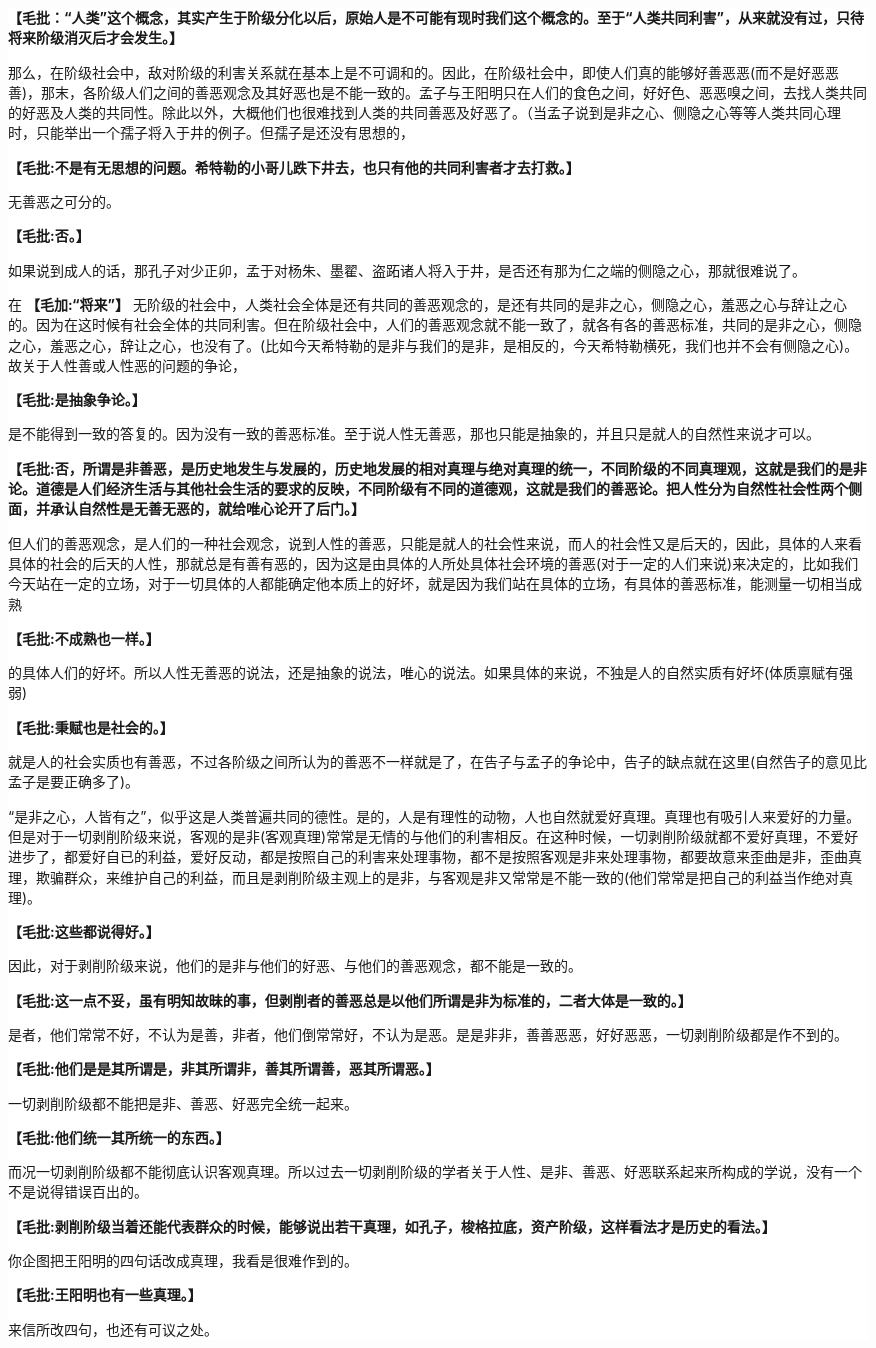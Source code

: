 **【毛批：“人类”这个概念，其实产生于阶级分化以后，原始人是不可能有现时我们这个概念的。至于“人类共同利害”，从来就没有过，只待将来阶级消灭后才会发生。】**

那么，在阶级社会中，敌对阶级的利害关系就在基本上是不可调和的。因此，在阶级社会中，即使人们真的能够好善恶恶(而不是好恶恶善)，那末，各阶级人们之间的善恶观念及其好恶也是不能一致的。孟子与王阳明只在人们的食色之间，好好色、恶恶嗅之间，去找人类共同的好恶及人类的共同性。除此以外，大概他们也很难找到人类的共同善恶及好恶了。（当孟子说到是非之心、侧隐之心等等人类共同心理时，只能举出一个孺子将入于井的例子。但孺子是还没有思想的，

**【毛批:不是有无思想的问题。希特勒的小哥儿跌下井去，也只有他的共同利害者才去打救。】**

无善恶之可分的。

**【毛批:否。】**

如果说到成人的话，那孔子对少正卯，孟于对杨朱、墨翟、盗跖诸人将入于井，是否还有那为仁之端的侧隐之心，那就很难说了。

在 **【毛加:“将来”】** 无阶级的社会中，人类社会全体是还有共同的善恶观念的，是还有共同的是非之心，侧隐之心，羞恶之心与辞让之心的。因为在这时候有社会全体的共同利害。但在阶级社会中，人们的善恶观念就不能一致了，就各有各的善恶标准，共同的是非之心，侧隐之心，羞恶之心，辞让之心，也没有了。(比如今天希特勒的是非与我们的是非，是相反的，今天希特勒横死，我们也并不会有侧隐之心)。故关于人性善或人性恶的问题的争论，

**【毛批:是抽象争论。】**

是不能得到一致的答复的。因为没有一致的善恶标准。至于说人性无善恶，那也只能是抽象的，并且只是就人的自然性来说才可以。

**【毛批:否，所谓是非善恶，是历史地发生与发展的，历史地发展的相对真理与绝对真理的统一，不同阶级的不同真理观，这就是我们的是非论。道德是人们经济生活与其他社会生活的要求的反映，不同阶级有不同的道德观，这就是我们的善恶论。把人性分为自然性社会性两个侧面，并承认自然性是无善无恶的，就给唯心论开了后门。】**

但人们的善恶观念，是人们的一种社会观念，说到人性的善恶，只能是就人的社会性来说，而人的社会性又是后天的，因此，具体的人来看具体的社会的后天的人性，那就总是有善有恶的，因为这是由具体的人所处具体社会环境的善恶(对于一定的人们来说)来决定的，比如我们今天站在一定的立场，对于一切具体的人都能确定他本质上的好坏，就是因为我们站在具体的立场，有具体的善恶标准，能测量一切相当成熟

**【毛批:不成熟也一样。】**

的具体人们的好坏。所以人性无善恶的说法，还是抽象的说法，唯心的说法。如果具体的来说，不独是人的自然实质有好坏(体质禀赋有强弱)

**【毛批:秉赋也是社会的。】**

就是人的社会实质也有善恶，不过各阶级之间所认为的善恶不一样就是了，在告子与孟子的争论中，告子的缺点就在这里(自然告子的意见比孟子是要正确多了)。

“是非之心，人皆有之”，似乎这是人类普遍共同的德性。是的，人是有理性的动物，人也自然就爱好真理。真理也有吸引人来爱好的力量。但是对于一切剥削阶级来说，客观的是非(客观真理)常常是无情的与他们的利害相反。在这种时候，一切剥削阶级就都不爱好真理，不爱好进步了，都爱好自已的利益，爱好反动，都是按照自己的利害来处理事物，都不是按照客观是非来处理事物，都要故意来歪曲是非，歪曲真理，欺骗群众，来维护自己的利益，而且是剥削阶级主观上的是非，与客观是非又常常是不能一致的(他们常常是把自己的利益当作绝对真理)。

**【毛批:这些都说得好。】**

因此，对于剥削阶级来说，他们的是非与他们的好恶、与他们的善恶观念，都不能是一致的。

**【毛批:这一点不妥，虽有明知故昧的事，但剥削者的善恶总是以他们所谓是非为标准的，二者大体是一致的。】**

是者，他们常常不好，不认为是善，非者，他们倒常常好，不认为是恶。是是非非，善善恶恶，好好恶恶，一切剥削阶级都是作不到的。

**【毛批:他们是是其所谓是，非其所谓非，善其所谓善，恶其所谓恶。】**

一切剥削阶级都不能把是非、善恶、好恶完全统一起来。

**【毛批:他们统一其所统一的东西。】**

而况一切剥削阶级都不能彻底认识客观真理。所以过去一切剥削阶级的学者关于人性、是非、善恶、好恶联系起来所构成的学说，没有一个不是说得错误百出的。

**【毛批:剥削阶级当着还能代表群众的时候，能够说出若干真理，如孔子，梭格拉底，资产阶级，这样看法才是历史的看法。】**

你企图把王阳明的四句话改成真理，我看是很难作到的。

**【毛批:王阳明也有一些真理。】**

来信所改四句，也还有可议之处。
